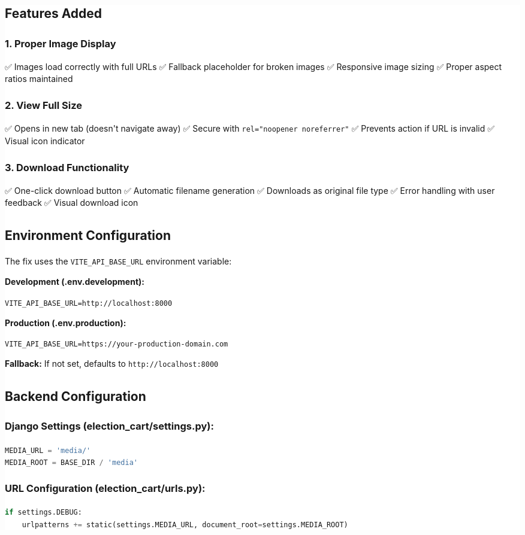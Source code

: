 
## Features Added

### 1. Proper Image Display
✅ Images load correctly with full URLs
✅ Fallback placeholder for broken images
✅ Responsive image sizing
✅ Proper aspect ratios maintained

### 2. View Full Size
✅ Opens in new tab (doesn't navigate away)
✅ Secure with `rel="noopener noreferrer"`
✅ Prevents action if URL is invalid
✅ Visual icon indicator

### 3. Download Functionality
✅ One-click download button
✅ Automatic filename generation
✅ Downloads as original file type
✅ Error handling with user feedback
✅ Visual download icon

## Environment Configuration

The fix uses the `VITE_API_BASE_URL` environment variable:

**Development (.env.development):**
```env
VITE_API_BASE_URL=http://localhost:8000
```

**Production (.env.production):**
```env
VITE_API_BASE_URL=https://your-production-domain.com
```

**Fallback:**
If not set, defaults to `http://localhost:8000`

## Backend Configuration

### Django Settings (election_cart/settings.py):
```python
MEDIA_URL = 'media/'
MEDIA_ROOT = BASE_DIR / 'media'
```

### URL Configuration (election_cart/urls.py):
```python
if settings.DEBUG:
    urlpatterns += static(settings.MEDIA_URL, document_root=settings.MEDIA_ROOT)
```
